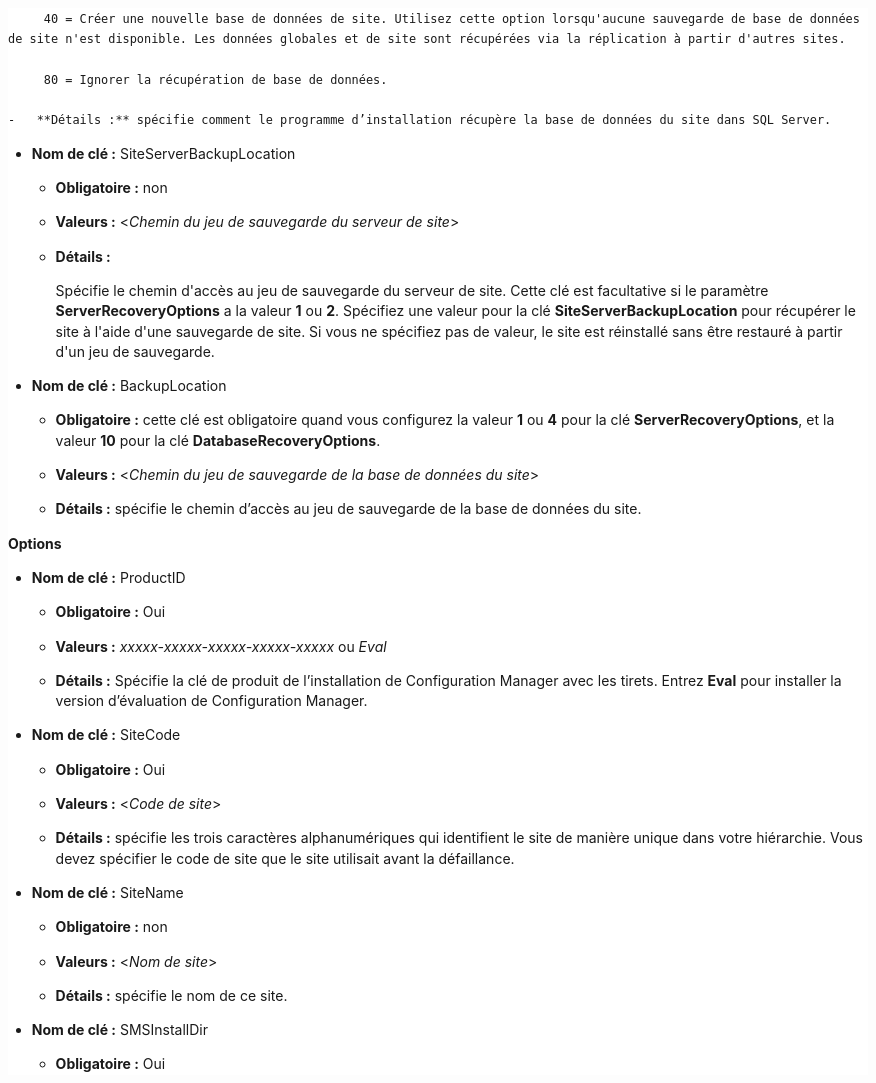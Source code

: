          40 = Créer une nouvelle base de données de site. Utilisez cette option lorsqu'aucune sauvegarde de base de données de site n'est disponible. Les données globales et de site sont récupérées via la réplication à partir d'autres sites.  

         80 = Ignorer la récupération de base de données.  

    -   **Détails :** spécifie comment le programme d’installation récupère la base de données du site dans SQL Server.  

-   **Nom de clé :** SiteServerBackupLocation  

    -   **Obligatoire :** non  

    -   **Valeurs :** <*Chemin du jeu de sauvegarde du serveur de site*>  

    -   **Détails :**  

         Spécifie le chemin d'accès au jeu de sauvegarde du serveur de site. Cette clé est facultative si le paramètre **ServerRecoveryOptions** a la valeur **1** ou **2**. Spécifiez une valeur pour la clé **SiteServerBackupLocation** pour récupérer le site à l'aide d'une sauvegarde de site. Si vous ne spécifiez pas de valeur, le site est réinstallé sans être restauré à partir d'un jeu de sauvegarde.  

-   **Nom de clé :** BackupLocation  

    -   **Obligatoire :** cette clé est obligatoire quand vous configurez la valeur **1** ou **4** pour la clé **ServerRecoveryOptions**, et la valeur **10** pour la clé **DatabaseRecoveryOptions**.  

    -   **Valeurs :** <*Chemin du jeu de sauvegarde de la base de données du site*>  

    -   **Détails :** spécifie le chemin d’accès au jeu de sauvegarde de la base de données du site.  

**Options**  

-   **Nom de clé :** ProductID  

    -   **Obligatoire :** Oui  

    -   **Valeurs :** *xxxxx-xxxxx-xxxxx-xxxxx-xxxxx* ou *Eval*  

    -   **Détails :** Spécifie la clé de produit de l’installation de Configuration Manager avec les tirets. Entrez **Eval** pour installer la version d’évaluation de Configuration Manager.  

-   **Nom de clé :** SiteCode  

    -   **Obligatoire :** Oui  

    -   **Valeurs :** <*Code de site*>  

    -   **Détails :** spécifie les trois caractères alphanumériques qui identifient le site de manière unique dans votre hiérarchie. Vous devez spécifier le code de site que le site utilisait avant la défaillance.

-   **Nom de clé :** SiteName  

    -   **Obligatoire :** non  

    -   **Valeurs :** <*Nom de site*>  

    -   **Détails :** spécifie le nom de ce site.  

-   **Nom de clé :** SMSInstallDir  

    -   **Obligatoire :** Oui  
